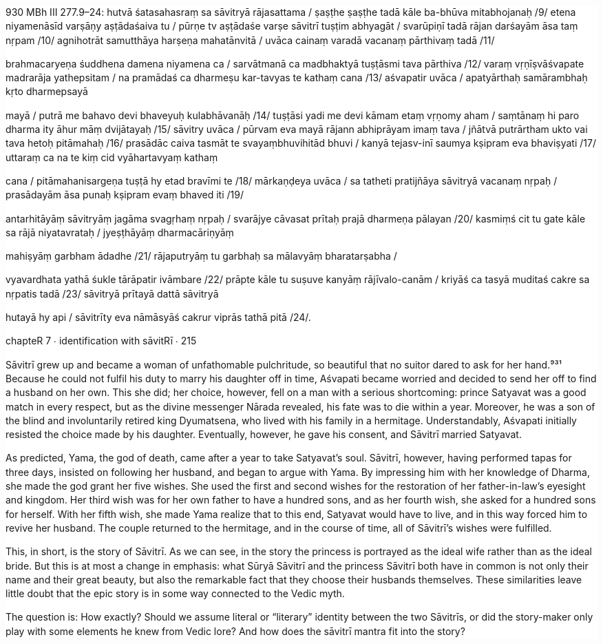 930 MBh III 277.9–24: hutvā śatasahasraṃ sa sāvitryā rājasattama / ṣaṣṭhe ṣaṣṭhe tadā kāle ba-bhūva mitabhojanaḥ /9/ etena niyamenāsīd varṣāṇy aṣṭādaśaiva tu / pūrṇe tv aṣṭādaśe varṣe sāvitrī tuṣṭim abhyagāt / svarūpiṇī tadā rājan darśayām āsa taṃ nṛpam /10/ agnihotrāt samutthāya harṣeṇa mahatānvitā / uvāca cainaṃ varadā vacanaṃ pārthivaṃ tadā /11/

brahmacaryeṇa śuddhena damena niyamena ca / sarvātmanā ca madbhaktyā tuṣṭāsmi tava pārthiva /12/ varaṃ vṛṇīṣvāśvapate madrarāja yathepsitam / na pramādaś ca dharmeṣu kar-tavyas te kathaṃ cana /13/ aśvapatir uvāca / apatyārthaḥ samārambhaḥ kṛto dharmepsayā

mayā / putrā me bahavo devi bhaveyuḥ kulabhāvanāḥ /14/ tuṣṭāsi yadi me devi kāmam etaṃ vṛṇomy aham / saṃtānaṃ hi paro dharma ity āhur māṃ dvijātayaḥ /15/ sāvitry uvāca / pūrvam eva mayā rājann abhiprāyam imaṃ tava / jñātvā putrārtham ukto vai tava hetoḥ pitāmahaḥ /16/ prasādāc caiva tasmāt te svayaṃbhuvihitād bhuvi / kanyā tejasv-inī saumya kṣipram eva bhaviṣyati /17/ uttaraṃ ca na te kiṃ cid vyāhartavyaṃ kathaṃ

cana / pitāmahanisargeṇa tuṣṭā hy etad bravīmi te /18/ mārkaṇḍeya uvāca / sa tatheti pratijñāya sāvitryā vacanaṃ nṛpaḥ / prasādayām āsa punaḥ kṣipram evaṃ bhaved iti /19/

antarhitāyāṃ sāvitryāṃ jagāma svagṛhaṃ nṛpaḥ / svarājye cāvasat prītaḥ prajā dharmeṇa pālayan /20/ kasmiṃś cit tu gate kāle sa rājā niyatavrataḥ / jyeṣṭhāyāṃ dharmacāriṇyāṃ

mahiṣyāṃ garbham ādadhe /21/ rājaputryāṃ tu garbhaḥ sa mālavyāṃ bharatarṣabha /

vyavardhata yathā śukle tārāpatir ivāmbare /22/ prāpte kāle tu suṣuve kanyāṃ rājīvalo-canām / kriyāś ca tasyā muditaś cakre sa nṛpatis tadā /23/ sāvitryā prītayā dattā sāvitryā

hutayā hy api / sāvitrīty eva nāmāsyāś cakrur viprās tathā pitā /24/. 

chapteR 7 ∙ identification with sāvitRī ∙ 215

Sāvitrī grew up and became a woman of unfathomable pulchritude, so beautiful that no suitor dared to ask for her hand.⁹³¹ Because he could not fulfil his duty to marry his daughter off in time, Aśvapati became worried and decided to send her off to find a husband on her own. This she did; her choice, however, fell on a man with a serious shortcoming: prince Satyavat was a good match in every respect, but as the divine messenger Nārada revealed, his fate was to die within a year. Moreover, he was a son of the blind and involuntarily retired king Dyumatsena, who lived with his family in a hermitage. Understandably, Aśvapati initially resisted the choice made by his daughter. Eventually, however, he gave his consent, and Sāvitrī married Satyavat. 

As predicted, Yama, the god of death, came after a year to take Satyavat’s soul. Sāvitrī, however, having performed tapas  for three days, insisted on following her husband, and began to argue with Yama. By impressing him with her knowledge of Dharma, she made the god grant her five wishes. She used the first and second wishes for the restoration of her father-in-law’s eyesight and kingdom. Her third wish was for her own father to have a hundred sons, and as her fourth wish, she asked for a hundred sons for herself. With her fifth wish, she made Yama realize that to this end, Satyavat would have to live, and in this way forced him to revive her husband. The couple returned to the hermitage, and in the course of time, all of Sāvitrī’s wishes were fulfilled. 

This, in short, is the story of Sāvitrī. As we can see, in the story the princess is portrayed as the ideal wife rather than as the ideal bride. But this is at most a change in emphasis: what Sūryā Sāvitrī and the princess Sāvitrī both have in common is not only their name and their great beauty, but also the remarkable fact that they choose their husbands themselves. These similarities leave little doubt that the epic story is in some way connected to the Vedic myth. 

The question is: How exactly? Should we assume literal or “literary” identity between the two Sāvitrīs, or did the story-maker only play with some elements he knew from Vedic lore? And how does the sāvitrī  mantra fit into the story? 
